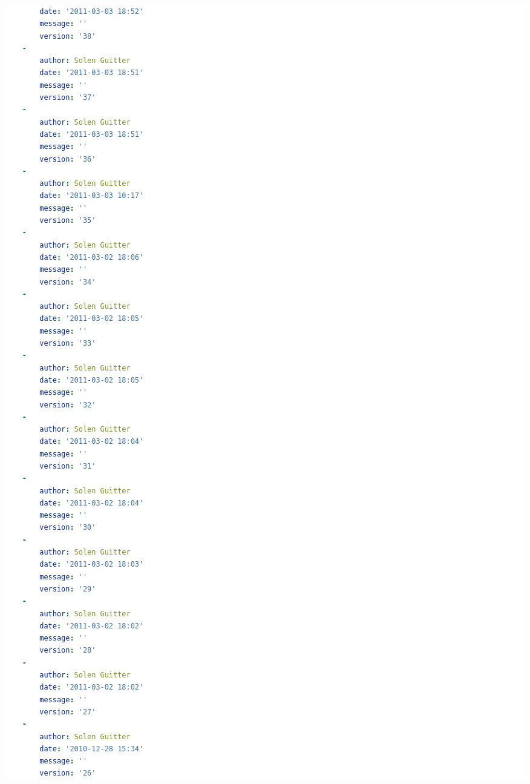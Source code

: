 ```yaml
        date: '2011-03-03 18:52'
        message: ''
        version: '38'
    -
        author: Solen Guitter
        date: '2011-03-03 18:51'
        message: ''
        version: '37'
    -
        author: Solen Guitter
        date: '2011-03-03 18:51'
        message: ''
        version: '36'
    -
        author: Solen Guitter
        date: '2011-03-03 10:17'
        message: ''
        version: '35'
    -
        author: Solen Guitter
        date: '2011-03-02 18:06'
        message: ''
        version: '34'
    -
        author: Solen Guitter
        date: '2011-03-02 18:05'
        message: ''
        version: '33'
    -
        author: Solen Guitter
        date: '2011-03-02 18:05'
        message: ''
        version: '32'
    -
        author: Solen Guitter
        date: '2011-03-02 18:04'
        message: ''
        version: '31'
    -
        author: Solen Guitter
        date: '2011-03-02 18:04'
        message: ''
        version: '30'
    -
        author: Solen Guitter
        date: '2011-03-02 18:03'
        message: ''
        version: '29'
    -
        author: Solen Guitter
        date: '2011-03-02 18:02'
        message: ''
        version: '28'
    -
        author: Solen Guitter
        date: '2011-03-02 18:02'
        message: ''
        version: '27'
    -
        author: Solen Guitter
        date: '2010-12-28 15:34'
        message: ''
        version: '26'
```